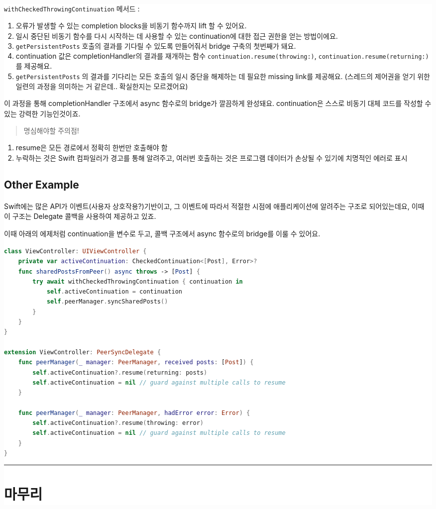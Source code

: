 `withCheckedThrowingContinuation` 메서드 :

1. 오류가 발생할 수 있는 completion blocks을 비동기 함수까지 lift 할 수 있어요.
2. 일시 중단된 비동기 함수를 다시 시작하는 데 사용할 수 있는 continuation에 대한 접근 권한을 얻는 방법이에요.
3. `getPersistentPosts` 호출의 결과를 기다릴 수 있도록 만들어줘서 bridge 구축의 첫번째가 돼요.
4. continuation 값은 completionHandler의 결과를 재개하는 함수 `continuation.resume(throwing:)`, `continuation.resume(returning:)`를 제공해요.
5. `getPersistentPosts` 의 결과를 기다리는 모든 호출의 일시 중단을 해제하는 데 필요한 missing link를 제공해요. (스레드의 제어권을 얻기 위한 일련의 과정을 의미하는 거 같은데.. 확실한지는 모르겠어요)

이 과정을 통해 completionHandler 구조에서 async 함수로의 bridge가 깔끔하게 완성돼요.
continuation은 스스로 비동기 대체 코드를 작성할 수 있는 강력한 기능인것이죠.

> 명심해야할 주의점!

1. resume은 모든 경로에서 정확히 한번만 호출해야 함
2. 누락하는 것은 Swift 컴파일러가 경고를 통해 알려주고, 여러번 호출하는 것은 프로그램 데이터가 손상될 수 있기에 치명적인 에러로 표시

## Other Example

Swift에는 많은 API가 이벤트(사용자 상호작용?)기반이고, 그 이벤트에 따라서 적절한 시점에 애플리케이션에 알려주는 구조로 되어있는데요,
이때 이 구조는 Delegate 콜백을 사용하여 제공하고 있죠.

이때 아래의 에제처럼 continuation을 변수로 두고,
콜백 구조에서 async 함수로의 bridge를 이룰 수 있어요.

```swift
class ViewController: UIViewController {
    private var activeContinuation: CheckedContinuation<[Post], Error>?
    func sharedPostsFromPeer() async throws -> [Post] {
        try await withCheckedThrowingContinuation { continuation in
            self.activeContinuation = continuation
            self.peerManager.syncSharedPosts()
        }
    }
}

extension ViewController: PeerSyncDelegate {
    func peerManager(_ manager: PeerManager, received posts: [Post]) {
        self.activeContinuation?.resume(returning: posts)
        self.activeContinuation = nil // guard against multiple calls to resume
    }

    func peerManager(_ manager: PeerManager, hadError error: Error) {
        self.activeContinuation?.resume(throwing: error)
        self.activeContinuation = nil // guard against multiple calls to resume
    }
}
```

---

# 마무리
